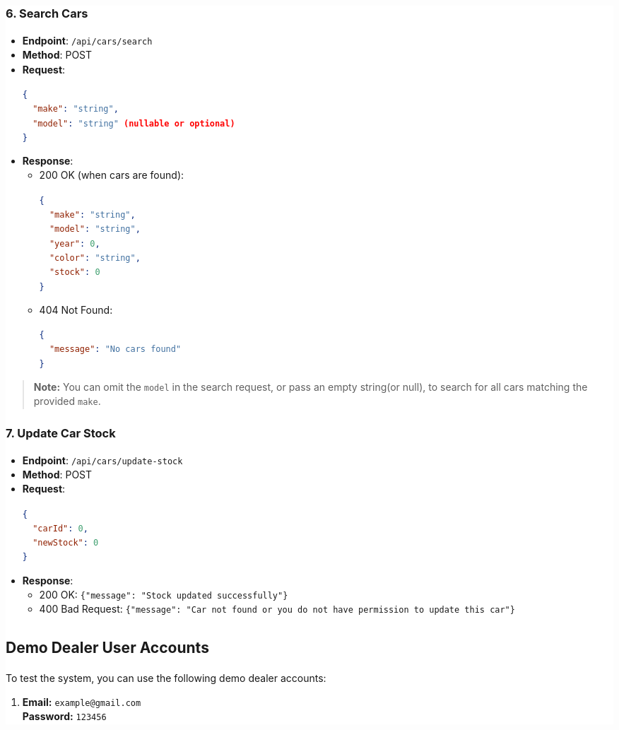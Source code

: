 ### 6. **Search Cars**
- **Endpoint**: `/api/cars/search`
- **Method**: POST
- **Request**:
    ```json
    {
      "make": "string",
      "model": "string" (nullable or optional)
    }
    ```
- **Response**:
    - 200 OK (when cars are found):
        ```json
        {
          "make": "string",
          "model": "string",
          "year": 0,
          "color": "string",
          "stock": 0
        }
        ```
    - 404 Not Found:
        ```json
        {
          "message": "No cars found"
        }
        ```

> **Note:** You can omit the `model` in the search request, or pass an empty string(or null), to search for all cars matching the provided `make`.

### 7. **Update Car Stock**
- **Endpoint**: `/api/cars/update-stock`
- **Method**: POST
- **Request**:
    ```json
    {
      "carId": 0,
      "newStock": 0
    }
    ```
- **Response**:
    - 200 OK: `{"message": "Stock updated successfully"}`
    - 400 Bad Request: `{"message": "Car not found or you do not have permission to update this car"}`


## Demo Dealer User Accounts

To test the system, you can use the following demo dealer accounts:

1. **Email:** `example@gmail.com`  
   **Password:** `123456`
